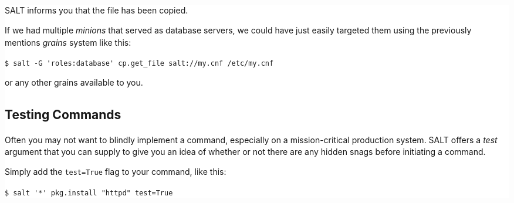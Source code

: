 SALT informs you that the file has been copied.

If we had multiple _minions_ that served as database servers, we could have just easily targeted them using the previously mentions _grains_ system like this:

`$ salt -G 'roles:database' cp.get_file salt://my.cnf /etc/my.cnf`

or any other grains available to you.


## Testing Commands

Often you may not want to blindly implement a command, especially on a mission-critical production system. SALT offers a _test_ argument that you can supply to give you an idea of whether or not there are any hidden snags before initiating a command.

Simply add the `test=True` flag to your command, like this:

`$ salt '*' pkg.install "httpd" test=True`





